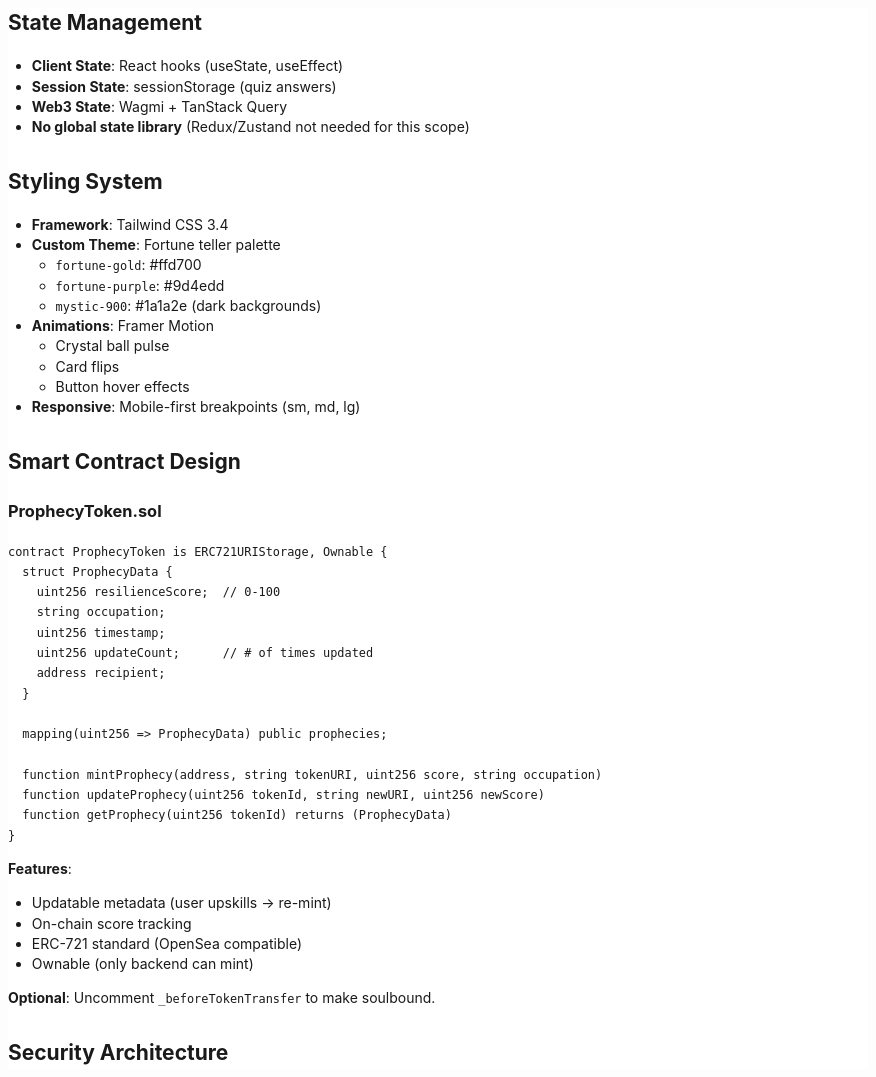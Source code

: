 ## State Management

- **Client State**: React hooks (useState, useEffect)
- **Session State**: sessionStorage (quiz answers)
- **Web3 State**: Wagmi + TanStack Query
- **No global state library** (Redux/Zustand not needed for this scope)

## Styling System

- **Framework**: Tailwind CSS 3.4
- **Custom Theme**: Fortune teller palette
  - `fortune-gold`: #ffd700
  - `fortune-purple`: #9d4edd
  - `mystic-900`: #1a1a2e (dark backgrounds)
- **Animations**: Framer Motion
  - Crystal ball pulse
  - Card flips
  - Button hover effects
- **Responsive**: Mobile-first breakpoints (sm, md, lg)

## Smart Contract Design

### ProphecyToken.sol

```solidity
contract ProphecyToken is ERC721URIStorage, Ownable {
  struct ProphecyData {
    uint256 resilienceScore;  // 0-100
    string occupation;
    uint256 timestamp;
    uint256 updateCount;      // # of times updated
    address recipient;
  }
  
  mapping(uint256 => ProphecyData) public prophecies;
  
  function mintProphecy(address, string tokenURI, uint256 score, string occupation)
  function updateProphecy(uint256 tokenId, string newURI, uint256 newScore)
  function getProphecy(uint256 tokenId) returns (ProphecyData)
}
```

**Features**:
- Updatable metadata (user upskills → re-mint)
- On-chain score tracking
- ERC-721 standard (OpenSea compatible)
- Ownable (only backend can mint)

**Optional**: Uncomment `_beforeTokenTransfer` to make soulbound.

## Security Architecture
